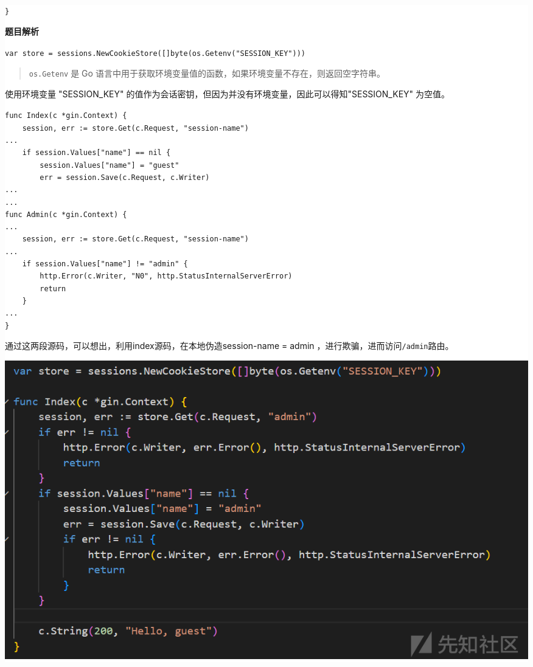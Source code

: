 ```plain
}
```

**题目解析**

```plain
var store = sessions.NewCookieStore([]byte(os.Getenv("SESSION_KEY")))
```

> `os.Getenv` 是 Go 语言中用于获取环境变量值的函数，如果环境变量不存在，则返回空字符串。

使用环境变量 "SESSION\_KEY" 的值作为会话密钥，但因为并没有环境变量，因此可以得知"SESSION\_KEY" 为空值。

```plain
func Index(c *gin.Context) {
    session, err := store.Get(c.Request, "session-name")
...
    if session.Values["name"] == nil {
        session.Values["name"] = "guest"
        err = session.Save(c.Request, c.Writer)
...
...
func Admin(c *gin.Context) {
...
    session, err := store.Get(c.Request, "session-name")
...
    if session.Values["name"] != "admin" {
        http.Error(c.Writer, "N0", http.StatusInternalServerError)
        return
    }
...
}
```

通过这两段源码，可以想出，利用index源码，在本地伪造session-name = admin ，进行欺骗，进而访问`/admin`路由。

[![](assets/1700442594-343528501f98c821565400a0a08b2e2f.png)](https://xzfile.aliyuncs.com/media/upload/picture/20231118160620-5b5a3fec-85e9-1.png)
